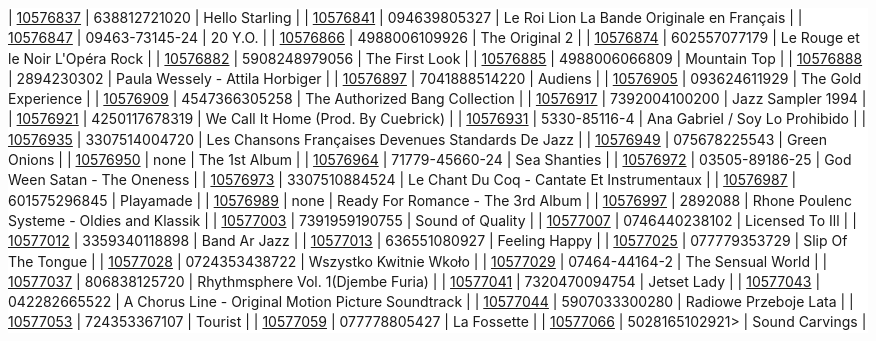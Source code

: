 | [10576837](https://www.discogs.com/release/10576837) | 638812721020 | Hello Starling |
| [10576841](https://www.discogs.com/release/10576841) | 094639805327 | Le Roi Lion La Bande Originale en Français |
| [10576847](https://www.discogs.com/release/10576847) | 09463-73145-24 | 20 Y.O. |
| [10576866](https://www.discogs.com/release/10576866) | 4988006109926 | The Original 2 |
| [10576874](https://www.discogs.com/release/10576874) | 602557077179 | Le Rouge et le Noir L'Opéra Rock |
| [10576882](https://www.discogs.com/release/10576882) | 5908248979056 | The First Look |
| [10576885](https://www.discogs.com/release/10576885) | 4988006066809 | Mountain Top |
| [10576888](https://www.discogs.com/release/10576888) | 2894230302 | Paula Wessely - Attila Horbiger |
| [10576897](https://www.discogs.com/release/10576897) | 7041888514220 | Audiens |
| [10576905](https://www.discogs.com/release/10576905) | 093624611929 | The Gold Experience |
| [10576909](https://www.discogs.com/release/10576909) | 4547366305258 | The Authorized Bang Collection |
| [10576917](https://www.discogs.com/release/10576917) | 7392004100200 | Jazz Sampler 1994 |
| [10576921](https://www.discogs.com/release/10576921) | 4250117678319 | We Call It Home (Prod. By Cuebrick) |
| [10576931](https://www.discogs.com/release/10576931) | 5330-85116-4 | Ana Gabriel / Soy Lo Prohibido |
| [10576935](https://www.discogs.com/release/10576935) | 3307514004720 | Les Chansons Françaises Devenues Standards De Jazz |
| [10576949](https://www.discogs.com/release/10576949) | 075678225543 | Green Onions |
| [10576950](https://www.discogs.com/release/10576950) | none | The 1st Album |
| [10576964](https://www.discogs.com/release/10576964) | 71779-45660-24 | Sea Shanties |
| [10576972](https://www.discogs.com/release/10576972) | 03505-89186-25 | God Ween Satan - The Oneness |
| [10576973](https://www.discogs.com/release/10576973) | 3307510884524 | Le Chant Du Coq - Cantate Et Instrumentaux |
| [10576987](https://www.discogs.com/release/10576987) | 601575296845 | Playamade |
| [10576989](https://www.discogs.com/release/10576989) | none | Ready For Romance - The 3rd Album |
| [10576997](https://www.discogs.com/release/10576997) | 2892088 | Rhone Poulenc Systeme - Oldies and Klassik |
| [10577003](https://www.discogs.com/release/10577003) | 7391959190755 | Sound of Quality |
| [10577007](https://www.discogs.com/release/10577007) | 0746440238102 | Licensed To Ill |
| [10577012](https://www.discogs.com/release/10577012) | 3359340118898 | Band Ar Jazz |
| [10577013](https://www.discogs.com/release/10577013) | 636551080927 | Feeling Happy |
| [10577025](https://www.discogs.com/release/10577025) | 077779353729 | Slip Of The Tongue |
| [10577028](https://www.discogs.com/release/10577028) | 0724353438722 | Wszystko Kwitnie Wkoło |
| [10577029](https://www.discogs.com/release/10577029) | 07464-44164-2 | The Sensual World |
| [10577037](https://www.discogs.com/release/10577037) | 806838125720 | Rhythmsphere Vol. 1(Djembe Furia) |
| [10577041](https://www.discogs.com/release/10577041) | 7320470094754 | Jetset Lady |
| [10577043](https://www.discogs.com/release/10577043) | 042282665522 | A Chorus Line - Original Motion Picture Soundtrack |
| [10577044](https://www.discogs.com/release/10577044) | 5907033300280 | Radiowe Przeboje Lata |
| [10577053](https://www.discogs.com/release/10577053) | 724353367107 | Tourist |
| [10577059](https://www.discogs.com/release/10577059) | 077778805427 | La Fossette |
| [10577066](https://www.discogs.com/release/10577066) | 5028165102921> | Sound Carvings |